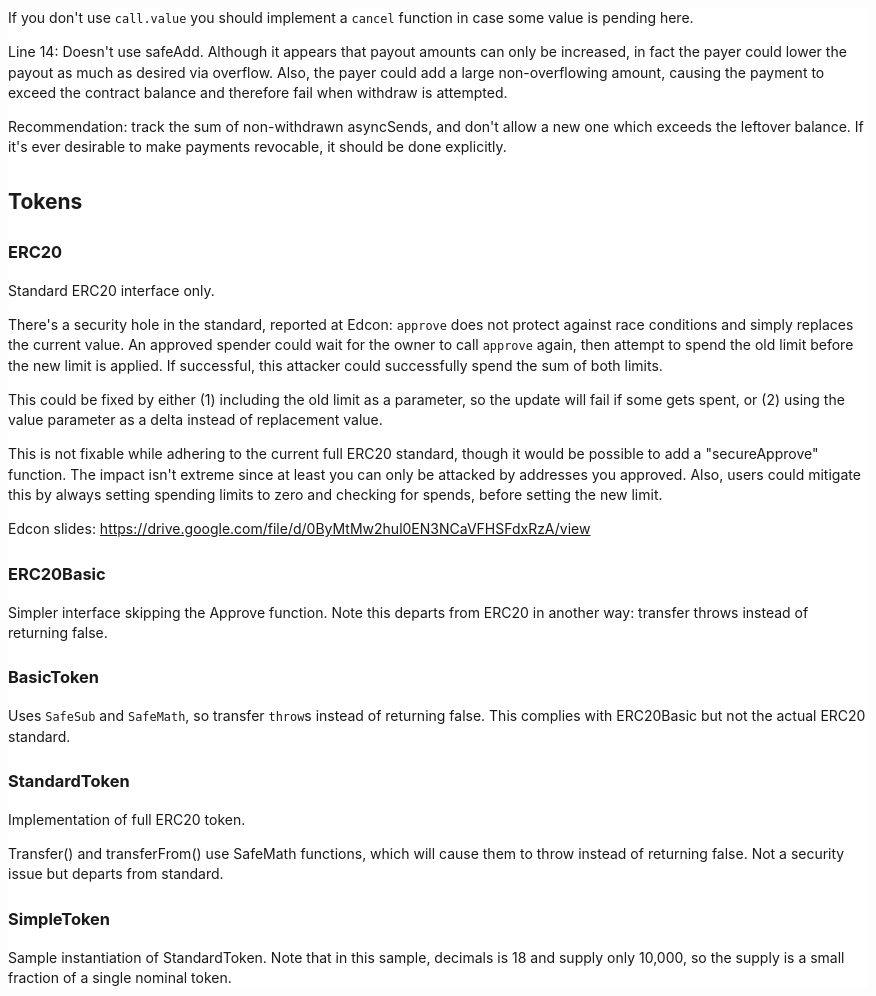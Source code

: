 If you don't use `call.value` you should implement a `cancel` function in case some value is pending here.

Line 14:
Doesn't use safeAdd. Although it appears that payout amounts can only be increased, in fact the payer could lower the payout as much as desired via overflow. Also, the payer could add a large non-overflowing amount, causing the payment to exceed the contract balance and therefore fail when withdraw is attempted.

Recommendation: track the sum of non-withdrawn asyncSends, and don't allow a new one which exceeds the leftover balance. If it's ever desirable to make payments revocable, it should be done explicitly.

## Tokens

### ERC20

Standard ERC20 interface only.

There's a security hole in the standard, reported at Edcon: `approve` does not protect against race conditions and simply replaces the current value. An approved spender could wait for the owner to call `approve` again, then attempt to spend the old limit before the new limit is applied. If successful, this attacker could successfully spend the sum of both limits.

This could be fixed by either (1) including the old limit as a parameter, so the update will fail if some gets spent, or (2) using the value parameter as a delta instead of replacement value.

This is not fixable while adhering to the current full ERC20 standard, though it would be possible to add a "secureApprove" function. The impact isn't extreme since at least you can only be attacked by addresses you approved. Also, users could mitigate this by always setting spending limits to zero and checking for spends, before setting the new limit.

Edcon slides:
https://drive.google.com/file/d/0ByMtMw2hul0EN3NCaVFHSFdxRzA/view

### ERC20Basic

Simpler interface skipping the Approve function. Note this departs from ERC20 in another way: transfer throws instead of returning false.

### BasicToken

Uses `SafeSub` and `SafeMath`, so transfer `throw`s instead of returning false. This complies with ERC20Basic but not the actual ERC20 standard.

### StandardToken

Implementation of full ERC20 token.

Transfer() and transferFrom() use SafeMath functions, which will cause them to throw instead of returning false. Not a security issue but departs from standard.

### SimpleToken

Sample instantiation of StandardToken. Note that in this sample, decimals is 18 and supply only 10,000, so the supply is a small fraction of a single nominal token.
